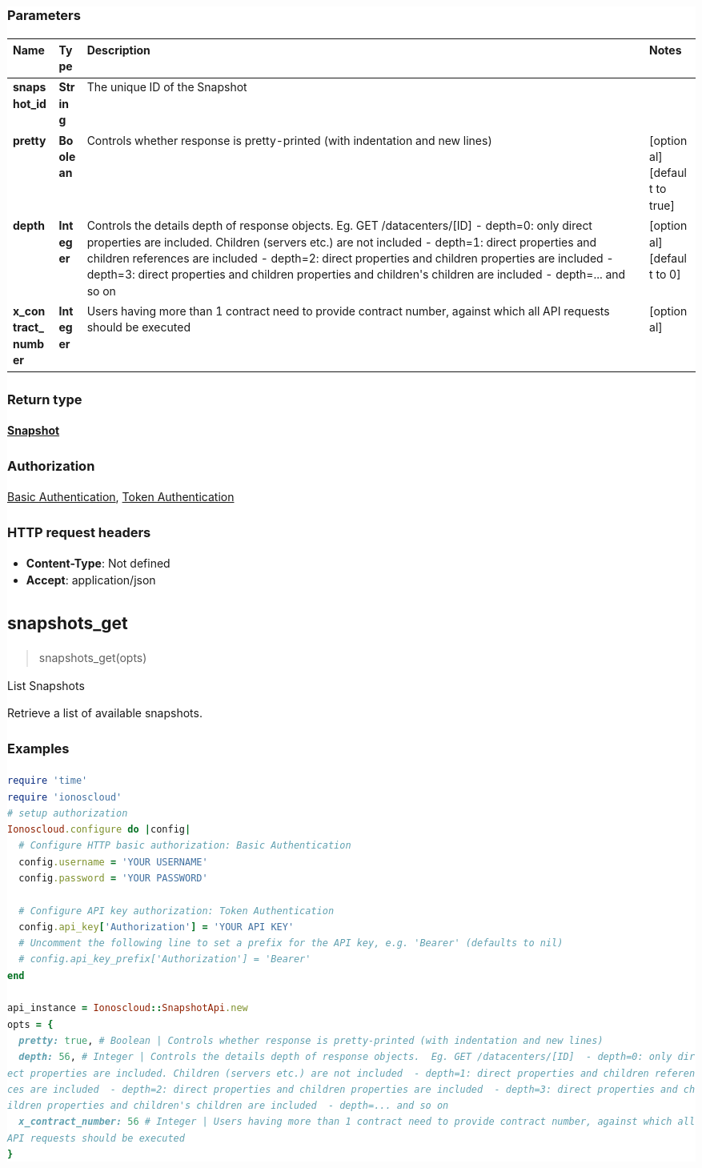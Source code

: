 ### Parameters

| Name | Type | Description | Notes |
| :--- | :--- | :--- | :--- |
| **snapshot\_id** | **String** | The unique ID of the Snapshot |  |
| **pretty** | **Boolean** | Controls whether response is pretty-printed \(with indentation and new lines\) | \[optional\]\[default to true\] |
| **depth** | **Integer** | Controls the details depth of response objects.  Eg. GET /datacenters/\[ID\]  - depth=0: only direct properties are included. Children \(servers etc.\) are not included  - depth=1: direct properties and children references are included  - depth=2: direct properties and children properties are included  - depth=3: direct properties and children properties and children's children are included  - depth=... and so on | \[optional\]\[default to 0\] |
| **x\_contract\_number** | **Integer** | Users having more than 1 contract need to provide contract number, against which all API requests should be executed | \[optional\] |

### Return type

[**Snapshot**](../models/snapshot.md)

### Authorization

[Basic Authentication](https://github.com/ionos-cloud/sdk-ruby/tree/b45e4a5d3ebd317006e23928144ffd0dae188332/README.md#Basic%20Authentication), [Token Authentication](https://github.com/ionos-cloud/sdk-ruby/tree/b45e4a5d3ebd317006e23928144ffd0dae188332/README.md#Token%20Authentication)

### HTTP request headers

* **Content-Type**: Not defined
* **Accept**: application/json

## snapshots\_get

> snapshots\_get\(opts\)

List Snapshots

Retrieve a list of available snapshots.

### Examples

```ruby
require 'time'
require 'ionoscloud'
# setup authorization
Ionoscloud.configure do |config|
  # Configure HTTP basic authorization: Basic Authentication
  config.username = 'YOUR USERNAME'
  config.password = 'YOUR PASSWORD'

  # Configure API key authorization: Token Authentication
  config.api_key['Authorization'] = 'YOUR API KEY'
  # Uncomment the following line to set a prefix for the API key, e.g. 'Bearer' (defaults to nil)
  # config.api_key_prefix['Authorization'] = 'Bearer'
end

api_instance = Ionoscloud::SnapshotApi.new
opts = {
  pretty: true, # Boolean | Controls whether response is pretty-printed (with indentation and new lines)
  depth: 56, # Integer | Controls the details depth of response objects.  Eg. GET /datacenters/[ID]  - depth=0: only direct properties are included. Children (servers etc.) are not included  - depth=1: direct properties and children references are included  - depth=2: direct properties and children properties are included  - depth=3: direct properties and children properties and children's children are included  - depth=... and so on
  x_contract_number: 56 # Integer | Users having more than 1 contract need to provide contract number, against which all API requests should be executed
}

```